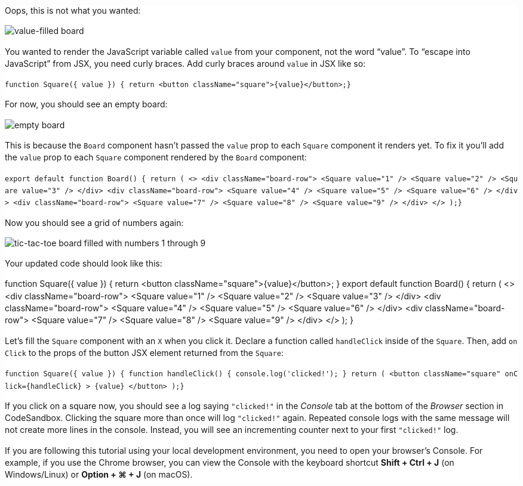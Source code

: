 Oops, this is not what you wanted:

![value-filled board](../images/tutorial/board-filled-with-value.png)

You wanted to render the JavaScript variable called `value` from your component, not the word “value”. To “escape into JavaScript” from JSX, you need curly braces. Add curly braces around `value` in JSX like so:

```
function Square({ value }) { return <button className="square">{value}</button>;}
```

For now, you should see an empty board:

![empty board](../images/tutorial/empty-board.png)

This is because the `Board` component hasn’t passed the `value` prop to each `Square` component it renders yet. To fix it you’ll add the `value` prop to each `Square` component rendered by the `Board` component:

```
export default function Board() { return ( <> <div className="board-row"> <Square value="1" /> <Square value="2" /> <Square value="3" /> </div> <div className="board-row"> <Square value="4" /> <Square value="5" /> <Square value="6" /> </div> <div className="board-row"> <Square value="7" /> <Square value="8" /> <Square value="9" /> </div> </> );}
```

Now you should see a grid of numbers again:

![tic-tac-toe board filled with numbers 1 through 9](../images/tutorial/number-filled-board.png)

Your updated code should look like this:

function Square({ value }) { return <button className\="square"\>{value}</button\>;
} export default function Board() { return ( <\> <div className\="board-row"\> <Square value\="1" /> <Square value\="2" /> <Square value\="3" /> </div\> <div className\="board-row"\> <Square value\="4" /> <Square value\="5" /> <Square value\="6" /> </div\> <div className\="board-row"\> <Square value\="7" /> <Square value\="8" /> <Square value\="9" /> </div\> </\> );
}

Let’s fill the `Square` component with an `X` when you click it. Declare a function called `handleClick` inside of the `Square`. Then, add `onClick` to the props of the button JSX element returned from the `Square`:

```
function Square({ value }) { function handleClick() { console.log('clicked!'); } return ( <button className="square" onClick={handleClick} > {value} </button> );}
```

If you click on a square now, you should see a log saying `"clicked!"` in the _Console_ tab at the bottom of the _Browser_ section in CodeSandbox. Clicking the square more than once will log `"clicked!"` again. Repeated console logs with the same message will not create more lines in the console. Instead, you will see an incrementing counter next to your first `"clicked!"` log.

If you are following this tutorial using your local development environment, you need to open your browser’s Console. For example, if you use the Chrome browser, you can view the Console with the keyboard shortcut **Shift + Ctrl + J** (on Windows/Linux) or **Option + ⌘ + J** (on macOS).
